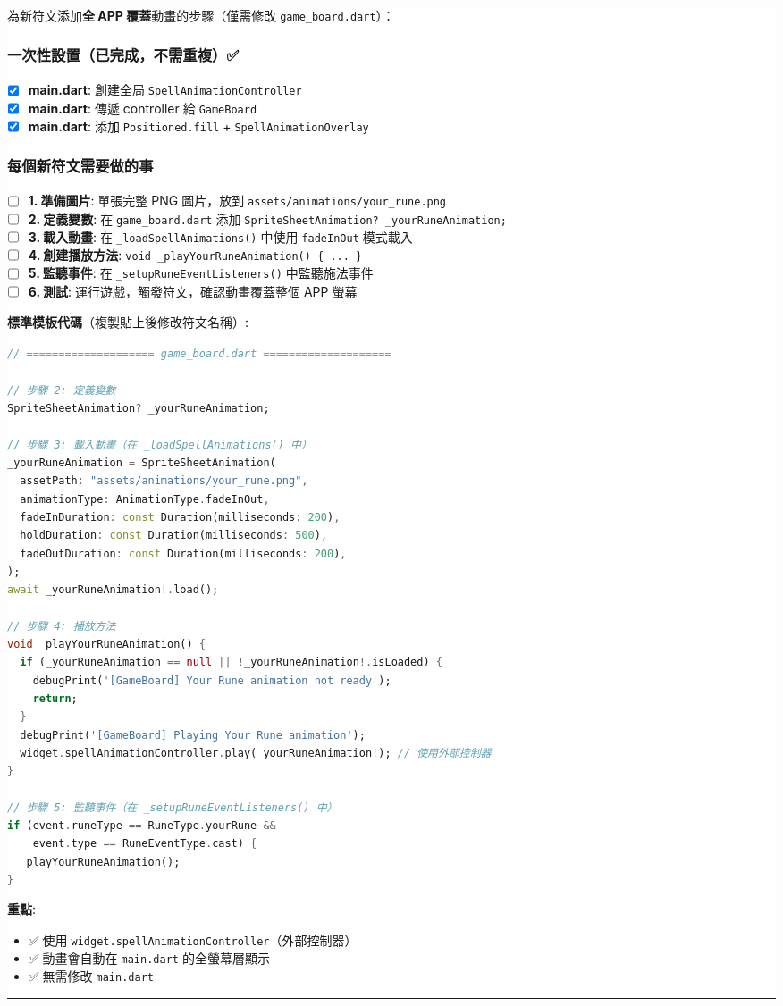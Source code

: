 為新符文添加**全 APP 覆蓋**動畫的步驟（僅需修改 `game_board.dart`）：

### 一次性設置（已完成，不需重複）✅
- [x] **main.dart**: 創建全局 `SpellAnimationController`
- [x] **main.dart**: 傳遞 controller 給 `GameBoard`
- [x] **main.dart**: 添加 `Positioned.fill` + `SpellAnimationOverlay`

### 每個新符文需要做的事
- [ ] **1. 準備圖片**: 單張完整 PNG 圖片，放到 `assets/animations/your_rune.png`
- [ ] **2. 定義變數**: 在 `game_board.dart` 添加 `SpriteSheetAnimation? _yourRuneAnimation;`
- [ ] **3. 載入動畫**: 在 `_loadSpellAnimations()` 中使用 `fadeInOut` 模式載入
- [ ] **4. 創建播放方法**: `void _playYourRuneAnimation() { ... }`
- [ ] **5. 監聽事件**: 在 `_setupRuneEventListeners()` 中監聽施法事件
- [ ] **6. 測試**: 運行遊戲，觸發符文，確認動畫覆蓋整個 APP 螢幕

**標準模板代碼**（複製貼上後修改符文名稱）:
```dart
// ==================== game_board.dart ====================

// 步驟 2: 定義變數
SpriteSheetAnimation? _yourRuneAnimation;

// 步驟 3: 載入動畫（在 _loadSpellAnimations() 中）
_yourRuneAnimation = SpriteSheetAnimation(
  assetPath: "assets/animations/your_rune.png",
  animationType: AnimationType.fadeInOut,
  fadeInDuration: const Duration(milliseconds: 200),
  holdDuration: const Duration(milliseconds: 500),
  fadeOutDuration: const Duration(milliseconds: 200),
);
await _yourRuneAnimation!.load();

// 步驟 4: 播放方法
void _playYourRuneAnimation() {
  if (_yourRuneAnimation == null || !_yourRuneAnimation!.isLoaded) {
    debugPrint('[GameBoard] Your Rune animation not ready');
    return;
  }
  debugPrint('[GameBoard] Playing Your Rune animation');
  widget.spellAnimationController.play(_yourRuneAnimation!); // 使用外部控制器
}

// 步驟 5: 監聽事件（在 _setupRuneEventListeners() 中）
if (event.runeType == RuneType.yourRune &&
    event.type == RuneEventType.cast) {
  _playYourRuneAnimation();
}
```

**重點**:
- ✅ 使用 `widget.spellAnimationController`（外部控制器）
- ✅ 動畫會自動在 `main.dart` 的全螢幕層顯示
- ✅ 無需修改 `main.dart`

---